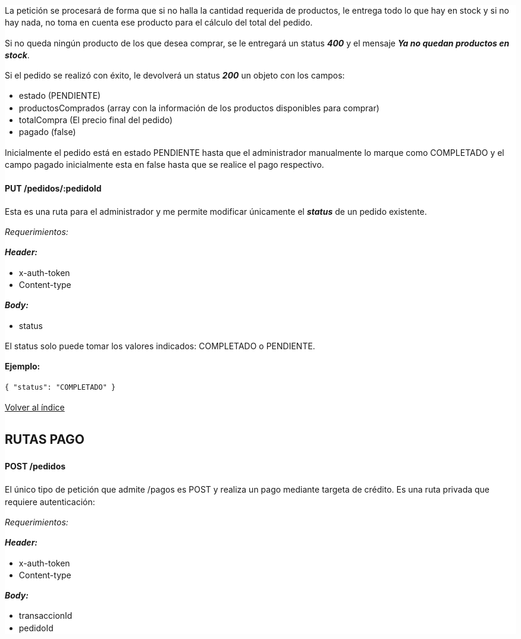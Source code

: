 La petición se procesará de forma que si no halla la cantidad requerida de productos, le entrega todo lo que hay en stock y si no hay nada, no toma en cuenta ese producto para el cálculo del total del pedido.

Si no queda ningún producto de los que desea comprar, se le entregará un status **_400_** y el mensaje **_Ya no quedan productos en stock_**.

Si el pedido se realizó con éxito, le devolverá un status **_200_** un objeto con los campos:

- estado (PENDIENTE)
- productosComprados (array con la información de los productos disponibles para comprar)
- totalCompra (El precio final del pedido)
- pagado (false)

Inicialmente el pedido está en estado PENDIENTE hasta que el administrador manualmente lo marque como COMPLETADO y el campo pagado inicialmente esta en false hasta que se realice el pago respectivo.

#### **PUT /pedidos/:pedidoId**

Esta es una ruta para el administrador y me permite modificar únicamente el **_status_** de un pedido existente.

_Requerimientos:_

**_Header:_**

- x-auth-token
- Content-type

**_Body:_**

- status

El status solo puede tomar los valores indicados: COMPLETADO o PENDIENTE.

**Ejemplo:**

`{ "status": "COMPLETADO" }`

[Volver al índice](#indice)

## **RUTAS PAGO**

#### **POST /pedidos**

El único tipo de petición que admite /pagos es POST y realiza un pago mediante targeta de crédito. Es una ruta privada que requiere autenticación:

_Requerimientos:_

**_Header:_**

- x-auth-token
- Content-type

**_Body:_**

- transaccionId
- pedidoId

